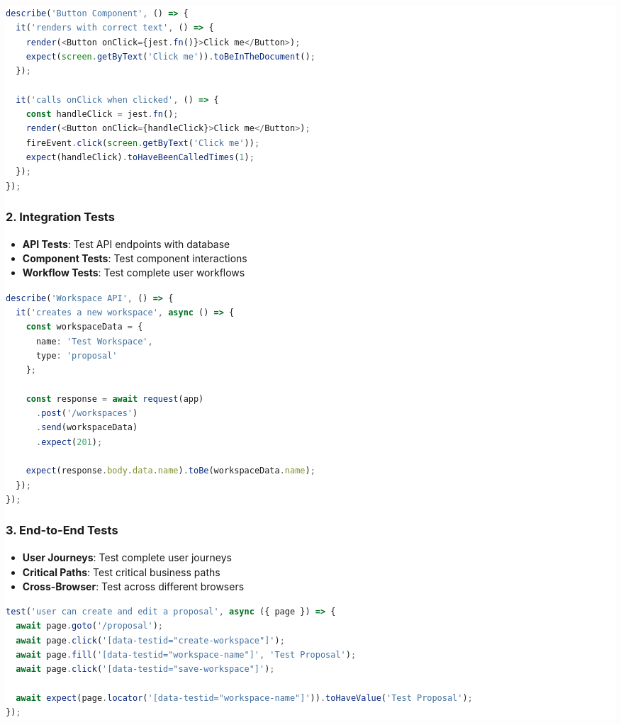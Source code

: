 ```typescript
describe('Button Component', () => {
  it('renders with correct text', () => {
    render(<Button onClick={jest.fn()}>Click me</Button>);
    expect(screen.getByText('Click me')).toBeInTheDocument();
  });

  it('calls onClick when clicked', () => {
    const handleClick = jest.fn();
    render(<Button onClick={handleClick}>Click me</Button>);
    fireEvent.click(screen.getByText('Click me'));
    expect(handleClick).toHaveBeenCalledTimes(1);
  });
});
```

### 2. Integration Tests
- **API Tests**: Test API endpoints with database
- **Component Tests**: Test component interactions
- **Workflow Tests**: Test complete user workflows

```typescript
describe('Workspace API', () => {
  it('creates a new workspace', async () => {
    const workspaceData = {
      name: 'Test Workspace',
      type: 'proposal'
    };

    const response = await request(app)
      .post('/workspaces')
      .send(workspaceData)
      .expect(201);

    expect(response.body.data.name).toBe(workspaceData.name);
  });
});
```

### 3. End-to-End Tests
- **User Journeys**: Test complete user journeys
- **Critical Paths**: Test critical business paths
- **Cross-Browser**: Test across different browsers

```typescript
test('user can create and edit a proposal', async ({ page }) => {
  await page.goto('/proposal');
  await page.click('[data-testid="create-workspace"]');
  await page.fill('[data-testid="workspace-name"]', 'Test Proposal');
  await page.click('[data-testid="save-workspace"]');
  
  await expect(page.locator('[data-testid="workspace-name"]')).toHaveValue('Test Proposal');
});
```
